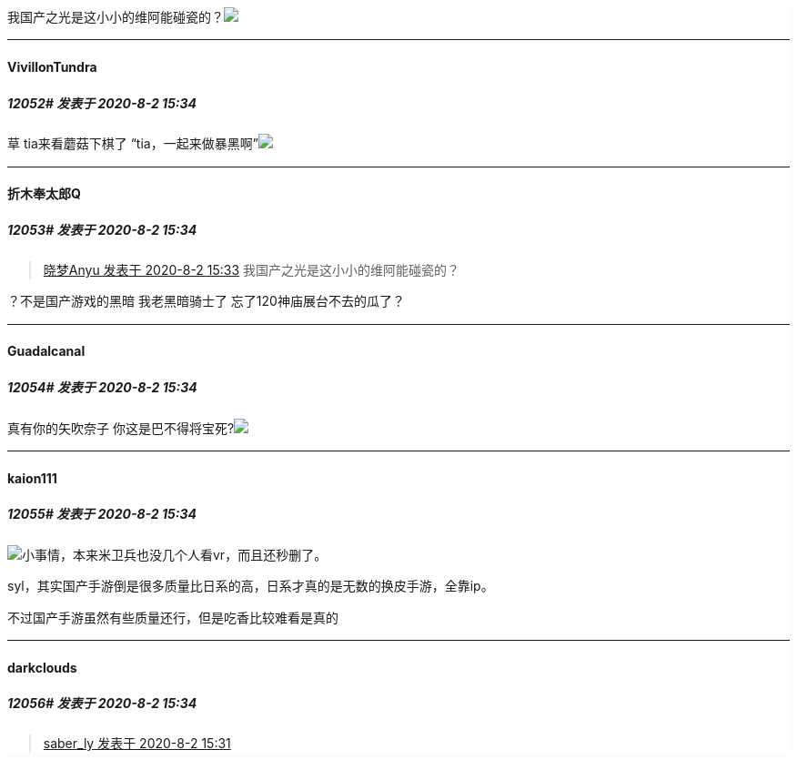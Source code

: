 我国产之光是这小小的维阿能碰瓷的？<img src="https://static.saraba1st.com/image/smiley/face2017/067.png" referrerpolicy="no-referrer">


-----

####  VivillonTundra  
##### 12052#       发表于 2020-8-2 15:34


草 tia来看蘑菇下棋了 “tia，一起来做暴黑啊”<img src="https://static.saraba1st.com/image/smiley/face2017/066.png" referrerpolicy="no-referrer">


-----

####  折木奉太郎Q  
##### 12053#       发表于 2020-8-2 15:34


<blockquote><a href="httphttps://bbs.saraba1st.com/2b/forum.php?mod=redirect&amp;goto=findpost&amp;pid=48293691&amp;ptid=1950425" target="_blank">晓梦Anyu 发表于 2020-8-2 15:33</a>
我国产之光是这小小的维阿能碰瓷的？</blockquote>
？不是国产游戏的黑暗
我老黑暗骑士了
忘了120神庙展台不去的瓜了？


-----

####  Guadalcanal  
##### 12054#       发表于 2020-8-2 15:34


真有你的矢吹奈子 你这是巴不得将宝死?<img src="https://static.saraba1st.com/image/smiley/face2017/067.png" referrerpolicy="no-referrer">


-----

####  kaion111  
##### 12055#       发表于 2020-8-2 15:34


<img src="https://static.saraba1st.com/image/smiley/face2017/067.png" referrerpolicy="no-referrer">小事情，本来米卫兵也没几个人看vr，而且还秒删了。

syl，其实国产手游倒是很多质量比日系的高，日系才真的是无数的换皮手游，全靠ip。

不过国产手游虽然有些质量还行，但是吃香比较难看是真的


-----

####  darkclouds  
##### 12056#       发表于 2020-8-2 15:34


<blockquote><a href="httphttps://bbs.saraba1st.com/2b/forum.php?mod=redirect&amp;goto=findpost&amp;pid=48293664&amp;ptid=1950425" target="_blank">saber_ly 发表于 2020-8-2 15:31</a>
